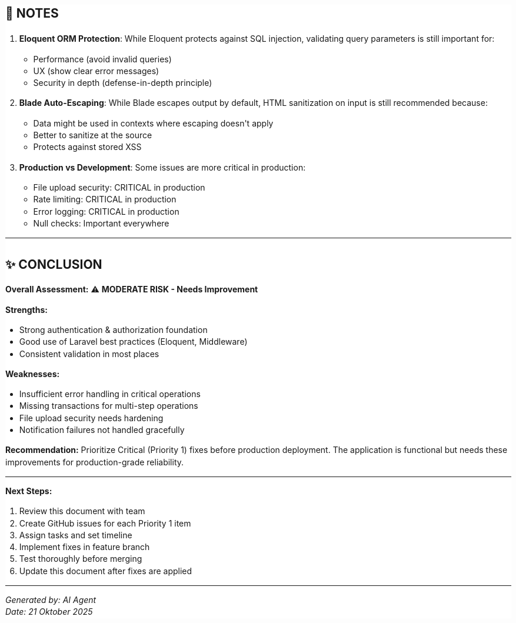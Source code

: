 
## 📝 NOTES

1. **Eloquent ORM Protection**: While Eloquent protects against SQL injection, validating query parameters is still important for:
   - Performance (avoid invalid queries)
   - UX (show clear error messages)
   - Security in depth (defense-in-depth principle)

2. **Blade Auto-Escaping**: While Blade escapes output by default, HTML sanitization on input is still recommended because:
   - Data might be used in contexts where escaping doesn't apply
   - Better to sanitize at the source
   - Protects against stored XSS

3. **Production vs Development**: Some issues are more critical in production:
   - File upload security: CRITICAL in production
   - Rate limiting: CRITICAL in production
   - Error logging: CRITICAL in production
   - Null checks: Important everywhere

---

## ✨ CONCLUSION

**Overall Assessment:** ⚠️ **MODERATE RISK - Needs Improvement**

**Strengths:**
- Strong authentication & authorization foundation
- Good use of Laravel best practices (Eloquent, Middleware)
- Consistent validation in most places

**Weaknesses:**
- Insufficient error handling in critical operations
- Missing transactions for multi-step operations
- File upload security needs hardening
- Notification failures not handled gracefully

**Recommendation:** Prioritize Critical (Priority 1) fixes before production deployment. The application is functional but needs these improvements for production-grade reliability.

---

**Next Steps:**
1. Review this document with team
2. Create GitHub issues for each Priority 1 item
3. Assign tasks and set timeline
4. Implement fixes in feature branch
5. Test thoroughly before merging
6. Update this document after fixes are applied

---

*Generated by: AI Agent*  
*Date: 21 Oktober 2025*
